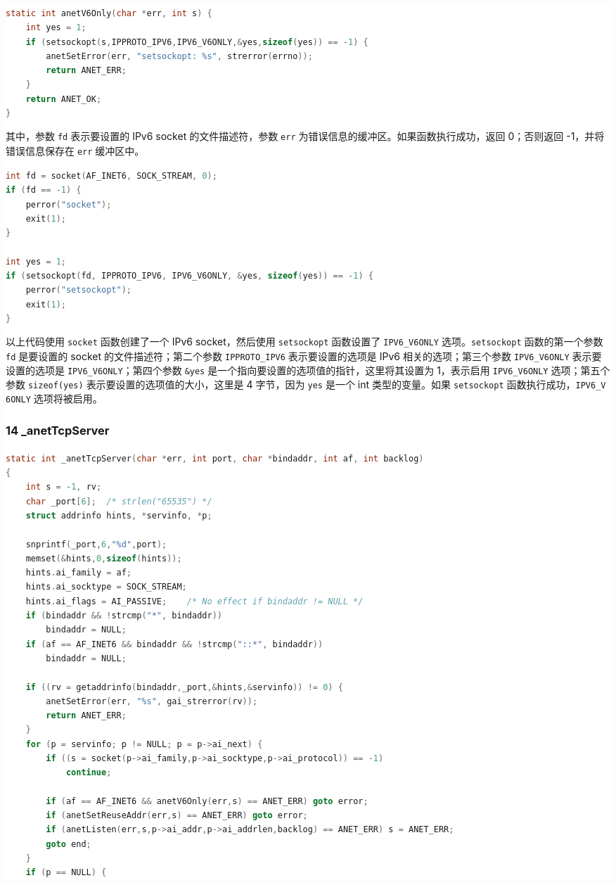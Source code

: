 ```c
static int anetV6Only(char *err, int s) {
    int yes = 1;
    if (setsockopt(s,IPPROTO_IPV6,IPV6_V6ONLY,&yes,sizeof(yes)) == -1) {
        anetSetError(err, "setsockopt: %s", strerror(errno));
        return ANET_ERR;
    }
    return ANET_OK;
}
```

其中，参数 `fd` 表示要设置的 IPv6 socket 的文件描述符，参数 `err` 为错误信息的缓冲区。如果函数执行成功，返回 0；否则返回 -1，并将错误信息保存在 `err` 缓冲区中。

```c
int fd = socket(AF_INET6, SOCK_STREAM, 0);
if (fd == -1) {
    perror("socket");
    exit(1);
}

int yes = 1;
if (setsockopt(fd, IPPROTO_IPV6, IPV6_V6ONLY, &yes, sizeof(yes)) == -1) {
    perror("setsockopt");
    exit(1);
}

```

以上代码使用 `socket` 函数创建了一个 IPv6 socket，然后使用 `setsockopt` 函数设置了 `IPV6_V6ONLY` 选项。`setsockopt` 函数的第一个参数 `fd` 是要设置的 socket 的文件描述符；第二个参数 `IPPROTO_IPV6` 表示要设置的选项是 IPv6 相关的选项；第三个参数 `IPV6_V6ONLY` 表示要设置的选项是 `IPV6_V6ONLY`；第四个参数 `&yes` 是一个指向要设置的选项值的指针，这里将其设置为 1，表示启用 `IPV6_V6ONLY` 选项；第五个参数 `sizeof(yes)` 表示要设置的选项值的大小，这里是 4 字节，因为 `yes` 是一个 int 类型的变量。如果 `setsockopt` 函数执行成功，`IPV6_V6ONLY` 选项将被启用。

### 14 _anetTcpServer

```c
static int _anetTcpServer(char *err, int port, char *bindaddr, int af, int backlog)
{
    int s = -1, rv;
    char _port[6];  /* strlen("65535") */
    struct addrinfo hints, *servinfo, *p;

    snprintf(_port,6,"%d",port);
    memset(&hints,0,sizeof(hints));
    hints.ai_family = af;
    hints.ai_socktype = SOCK_STREAM;
    hints.ai_flags = AI_PASSIVE;    /* No effect if bindaddr != NULL */
    if (bindaddr && !strcmp("*", bindaddr))
        bindaddr = NULL;
    if (af == AF_INET6 && bindaddr && !strcmp("::*", bindaddr))
        bindaddr = NULL;

    if ((rv = getaddrinfo(bindaddr,_port,&hints,&servinfo)) != 0) {
        anetSetError(err, "%s", gai_strerror(rv));
        return ANET_ERR;
    }
    for (p = servinfo; p != NULL; p = p->ai_next) {
        if ((s = socket(p->ai_family,p->ai_socktype,p->ai_protocol)) == -1)
            continue;

        if (af == AF_INET6 && anetV6Only(err,s) == ANET_ERR) goto error;
        if (anetSetReuseAddr(err,s) == ANET_ERR) goto error;
        if (anetListen(err,s,p->ai_addr,p->ai_addrlen,backlog) == ANET_ERR) s = ANET_ERR;
        goto end;
    }
    if (p == NULL) {
```